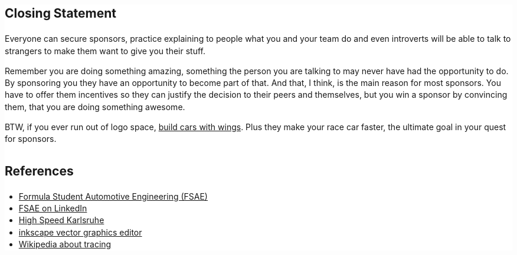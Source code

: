 Closing Statement
-----------------

Everyone can secure sponsors, practice explaining to people what you
and your team do and even introverts will be able to talk to strangers
to make them want to give you their stuff.

Remember you are doing something amazing, something the person you
are talking to may never have had the opportunity to do. By sponsoring
you they have an opportunity to become part of that.
And that, I think, is the main reason for most sponsors. You have
to offer them incentives so they can justify the decision to their
peers and themselves, but you win a sponsor by convincing them, that
you are doing something awesome.

BTW, if you ever run out of logo space,
[build cars with wings](http://www.highspeed-karlsruhe.de/images/fahrzeuge/f-110//IMG_0568.JPG).
Plus they make your race car faster, the ultimate goal in your quest
for sponsors.

References
----------

- [Formula Student Automotive Engineering (FSAE)][FSAE]
- [FSAE on LinkedIn][LFSAE]
- [High Speed Karlsruhe][HSK]
- [inkscape vector graphics editor][inkscape]
- [Wikipedia about tracing][tracing]


[FSAE]:     http://fsae.com/
[LFSAE]:    https://www.linkedin.com/groups/42098
[HSK]:      http://highspeed-karlsruhe.de/
[inkscape]: https://inkscape.org
[tracing]:  https://en.wikipedia.org/wiki/Image_tracing